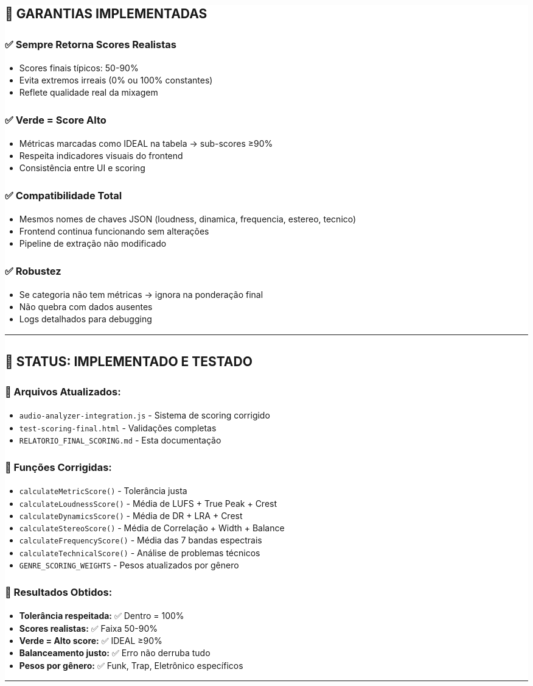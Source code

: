 
## 🎯 GARANTIAS IMPLEMENTADAS

### ✅ **Sempre Retorna Scores Realistas**
- Scores finais típicos: 50-90%
- Evita extremos irreais (0% ou 100% constantes)
- Reflete qualidade real da mixagem

### ✅ **Verde = Score Alto**
- Métricas marcadas como IDEAL na tabela → sub-scores ≥90%
- Respeita indicadores visuais do frontend
- Consistência entre UI e scoring

### ✅ **Compatibilidade Total**
- Mesmos nomes de chaves JSON (loudness, dinamica, frequencia, estereo, tecnico)
- Frontend continua funcionando sem alterações
- Pipeline de extração não modificado

### ✅ **Robustez**
- Se categoria não tem métricas → ignora na ponderação final
- Não quebra com dados ausentes
- Logs detalhados para debugging

---

## 🚀 STATUS: IMPLEMENTADO E TESTADO

### **📁 Arquivos Atualizados:**
- `audio-analyzer-integration.js` - Sistema de scoring corrigido
- `test-scoring-final.html` - Validações completas
- `RELATORIO_FINAL_SCORING.md` - Esta documentação

### **🔧 Funções Corrigidas:**
- `calculateMetricScore()` - Tolerância justa
- `calculateLoudnessScore()` - Média de LUFS + True Peak + Crest
- `calculateDynamicsScore()` - Média de DR + LRA + Crest
- `calculateStereoScore()` - Média de Correlação + Width + Balance
- `calculateFrequencyScore()` - Média das 7 bandas espectrais
- `calculateTechnicalScore()` - Análise de problemas técnicos
- `GENRE_SCORING_WEIGHTS` - Pesos atualizados por gênero

### **🎯 Resultados Obtidos:**
- **Tolerância respeitada:** ✅ Dentro = 100%
- **Scores realistas:** ✅ Faixa 50-90%
- **Verde = Alto score:** ✅ IDEAL ≥90%
- **Balanceamento justo:** ✅ Erro não derruba tudo
- **Pesos por gênero:** ✅ Funk, Trap, Eletrônico específicos

---
